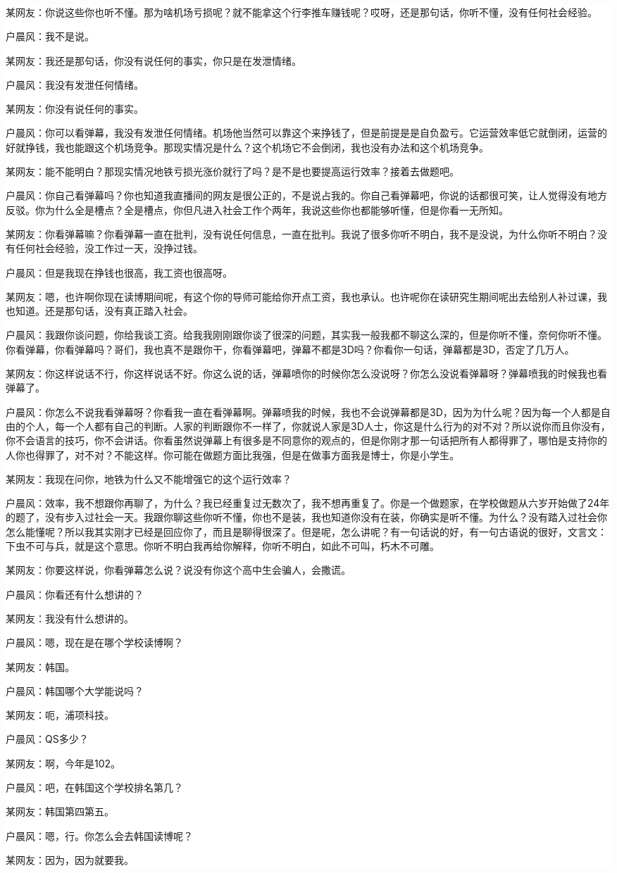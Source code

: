 某网友：你说这些你也听不懂。那为啥机场亏损呢？就不能拿这个行李推车赚钱呢？哎呀，还是那句话，你听不懂，没有任何社会经验。

户晨风：我不是说。

某网友：我还是那句话，你没有说任何的事实，你只是在发泄情绪。

户晨风：我没有发泄任何情绪。

某网友：你没有说任何的事实。

户晨风：你可以看弹幕，我没有发泄任何情绪。机场他当然可以靠这个来挣钱了，但是前提是是自负盈亏。它运营效率低它就倒闭，运营的好就挣钱，我也能跟这个机场竞争。那现实情况是什么？这个机场它不会倒闭，我也没有办法和这个机场竞争。

某网友：能不能明白？那现实情况地铁亏损光涨价就行了吗？是不是也要提高运行效率？接着去做题吧。

户晨风：你自己看弹幕吗？你也知道我直播间的网友是很公正的，不是说占我的。你自己看弹幕吧，你说的话都很可笑，让人觉得没有地方反驳。你为什么全是槽点？全是槽点，你但凡进入社会工作个两年，我说这些你也都能够听懂，但是你看一无所知。

某网友：你看弹幕嘛？你看弹幕一直在批判，没有说任何信息，一直在批判。我说了很多你听不明白，我不是没说，为什么你听不明白？没有任何社会经验，没工作过一天，没挣过钱。

户晨风：但是我现在挣钱也很高，我工资也很高呀。

某网友：嗯，也许啊你现在读博期间呢，有这个你的导师可能给你开点工资，我也承认。也许呢你在读研究生期间呢出去给别人补过课，我也知道。还是那句话，没有真正踏入社会。

户晨风：我跟你谈问题，你给我谈工资。给我我刚刚跟你谈了很深的问题，其实我一般我都不聊这么深的，但是你听不懂，奈何你听不懂。你看弹幕，你看弹幕吗？哥们，我也真不是跟你干，你看弹幕吧，弹幕不都是3D吗？你看你一句话，弹幕都是3D，否定了几万人。

某网友：你这样说话不行，你这样说话不好。你这么说的话，弹幕喷你的时候你怎么没说呀？你怎么没说看弹幕呀？弹幕喷我的时候我也看弹幕了。

户晨风：你怎么不说我看弹幕呀？你看我一直在看弹幕啊。弹幕喷我的时候，我也不会说弹幕都是3D，因为为什么呢？因为每一个人都是自由的个人，每一个人都有自己的判断。人家的判断跟你不一样了，你就说人家是3D人士，你这是什么行为的对不对？所以说你而且你没有，你不会语言的技巧，你不会讲话。你看虽然说弹幕上有很多是不同意你的观点的，但是你刚才那一句话把所有人都得罪了，哪怕是支持你的人你也得罪了，对不对？不能这样。你可能在做题方面比我强，但是在做事方面我是博士，你是小学生。

某网友：我现在问你，地铁为什么又不能增强它的这个运行效率？

户晨风：效率，我不想跟你再聊了，为什么？我已经重复过无数次了，我不想再重复了。你是一个做题家，在学校做题从六岁开始做了24年的题了，没有步入过社会一天。我跟你聊这些你听不懂，你也不是装，我也知道你没有在装，你确实是听不懂。为什么？没有踏入过社会你怎么能懂呢？所以我其实刚才已经是回应你了，而且是聊得很深了。但是呢，怎么讲呢？有一句话说的好，有一句古语说的很好，文言文：下虫不可与兵，就是这个意思。你听不明白我再给你解释，你听不明白，如此不可叫，朽木不可雕。

某网友：你要这样说，你看弹幕怎么说？说没有你这个高中生会骗人，会撒谎。

户晨风：你看还有什么想讲的？

某网友：我没有什么想讲的。

户晨风：嗯，现在是在哪个学校读博啊？

某网友：韩国。

户晨风：韩国哪个大学能说吗？

某网友：呃，浦项科技。

户晨风：QS多少？

某网友：啊，今年是102。

户晨风：吧，在韩国这个学校排名第几？

某网友：韩国第四第五。

户晨风：嗯，行。你怎么会去韩国读博呢？

某网友：因为，因为就要我。
